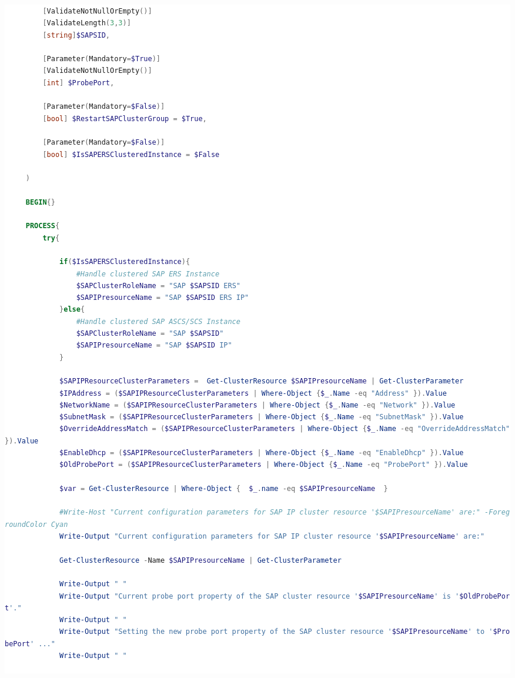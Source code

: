    ```powershell
            [ValidateNotNullOrEmpty()]  
            [ValidateLength(3,3)]      
            [string]$SAPSID,

            [Parameter(Mandatory=$True)]
            [ValidateNotNullOrEmpty()]        
            [int] $ProbePort,
    
            [Parameter(Mandatory=$False)] 
            [bool] $RestartSAPClusterGroup = $True,
    
            [Parameter(Mandatory=$False)] 
            [bool] $IsSAPERSClusteredInstance = $False
        
        )
    
        BEGIN{}
        
        PROCESS{
            try{                                      
                
                if($IsSAPERSClusteredInstance){
                    #Handle clustered SAP ERS Instance
                    $SAPClusterRoleName = "SAP $SAPSID ERS"
                    $SAPIPresourceName = "SAP $SAPSID ERS IP"            
                }else{
                    #Handle clustered SAP ASCS/SCS Instance
                    $SAPClusterRoleName = "SAP $SAPSID"
                    $SAPIPresourceName = "SAP $SAPSID IP"
                }

                $SAPIPResourceClusterParameters =  Get-ClusterResource $SAPIPresourceName | Get-ClusterParameter
                $IPAddress = ($SAPIPResourceClusterParameters | Where-Object {$_.Name -eq "Address" }).Value
                $NetworkName = ($SAPIPResourceClusterParameters | Where-Object {$_.Name -eq "Network" }).Value
                $SubnetMask = ($SAPIPResourceClusterParameters | Where-Object {$_.Name -eq "SubnetMask" }).Value
                $OverrideAddressMatch = ($SAPIPResourceClusterParameters | Where-Object {$_.Name -eq "OverrideAddressMatch" }).Value
                $EnableDhcp = ($SAPIPResourceClusterParameters | Where-Object {$_.Name -eq "EnableDhcp" }).Value
                $OldProbePort = ($SAPIPResourceClusterParameters | Where-Object {$_.Name -eq "ProbePort" }).Value
    
                $var = Get-ClusterResource | Where-Object {  $_.name -eq $SAPIPresourceName  }
    
                #Write-Host "Current configuration parameters for SAP IP cluster resource '$SAPIPresourceName' are:" -ForegroundColor Cyan
                Write-Output "Current configuration parameters for SAP IP cluster resource '$SAPIPresourceName' are:" 
    
                Get-ClusterResource -Name $SAPIPresourceName | Get-ClusterParameter
    
                Write-Output " "
                Write-Output "Current probe port property of the SAP cluster resource '$SAPIPresourceName' is '$OldProbePort'." 
                Write-Output " "
                Write-Output "Setting the new probe port property of the SAP cluster resource '$SAPIPresourceName' to '$ProbePort' ..." 
                Write-Output " "
    
   ```